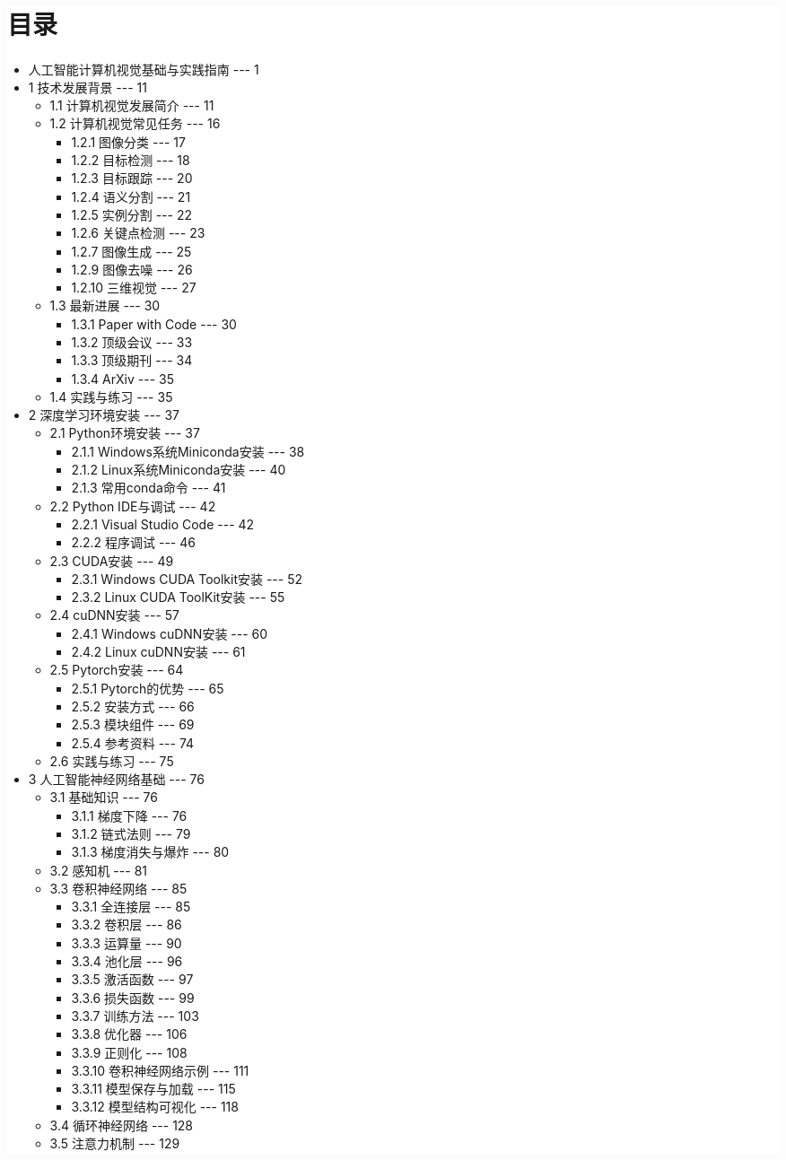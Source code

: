 # 目录

- 人工智能计算机视觉基础与实践指南 --- 1  
- 1 技术发展背景 --- 11  
  - 1.1 计算机视觉发展简介 --- 11  
  - 1.2 计算机视觉常见任务 --- 16  
    - 1.2.1 图像分类 --- 17  
    - 1.2.2 目标检测 --- 18  
    - 1.2.3 目标跟踪 --- 20  
    - 1.2.4 语义分割 --- 21  
    - 1.2.5 实例分割 --- 22  
    - 1.2.6 关键点检测 --- 23  
    - 1.2.7 图像生成 --- 25  
    - 1.2.9 图像去噪 --- 26  
    - 1.2.10 三维视觉 --- 27  
  - 1.3 最新进展 --- 30  
    - 1.3.1 Paper with Code --- 30  
    - 1.3.2 顶级会议 --- 33  
    - 1.3.3 顶级期刊 --- 34  
    - 1.3.4 ArXiv --- 35  
  - 1.4 实践与练习 --- 35  
- 2 深度学习环境安装 --- 37  
  - 2.1 Python环境安装 --- 37  
    - 2.1.1 Windows系统Miniconda安装 --- 38  
    - 2.1.2 Linux系统Miniconda安装 --- 40  
    - 2.1.3 常用conda命令 --- 41  
  - 2.2 Python IDE与调试 --- 42  
    - 2.2.1 Visual Studio Code --- 42  
    - 2.2.2 程序调试 --- 46  
  - 2.3 CUDA安装 --- 49  
    - 2.3.1 Windows CUDA Toolkit安装 --- 52  
    - 2.3.2 Linux CUDA ToolKit安装 --- 55  
  - 2.4 cuDNN安装 --- 57  
    - 2.4.1 Windows cuDNN安装 --- 60  
    - 2.4.2 Linux cuDNN安装 --- 61  
  - 2.5 Pytorch安装 --- 64  
    - 2.5.1 Pytorch的优势 --- 65  
    - 2.5.2 安装方式 --- 66  
    - 2.5.3 模块组件 --- 69  
    - 2.5.4 参考资料 --- 74  
  - 2.6 实践与练习 --- 75  
- 3 人工智能神经网络基础 --- 76  
  - 3.1 基础知识 --- 76  
    - 3.1.1 梯度下降 --- 76  
    - 3.1.2 链式法则 --- 79  
    - 3.1.3 梯度消失与爆炸 --- 80  
  - 3.2 感知机 --- 81  
  - 3.3 卷积神经网络 --- 85  
    - 3.3.1 全连接层 --- 85  
    - 3.3.2 卷积层 --- 86  
    - 3.3.3 运算量 --- 90  
    - 3.3.4 池化层 --- 96  
    - 3.3.5 激活函数 --- 97  
    - 3.3.6 损失函数 --- 99  
    - 3.3.7 训练方法 --- 103  
    - 3.3.8 优化器 --- 106  
    - 3.3.9 正则化 --- 108  
    - 3.3.10 卷积神经网络示例 --- 111  
    - 3.3.11 模型保存与加载 --- 115  
    - 3.3.12 模型结构可视化 --- 118  
  - 3.4 循环神经网络 --- 128  
  - 3.5 注意力机制 --- 129  
